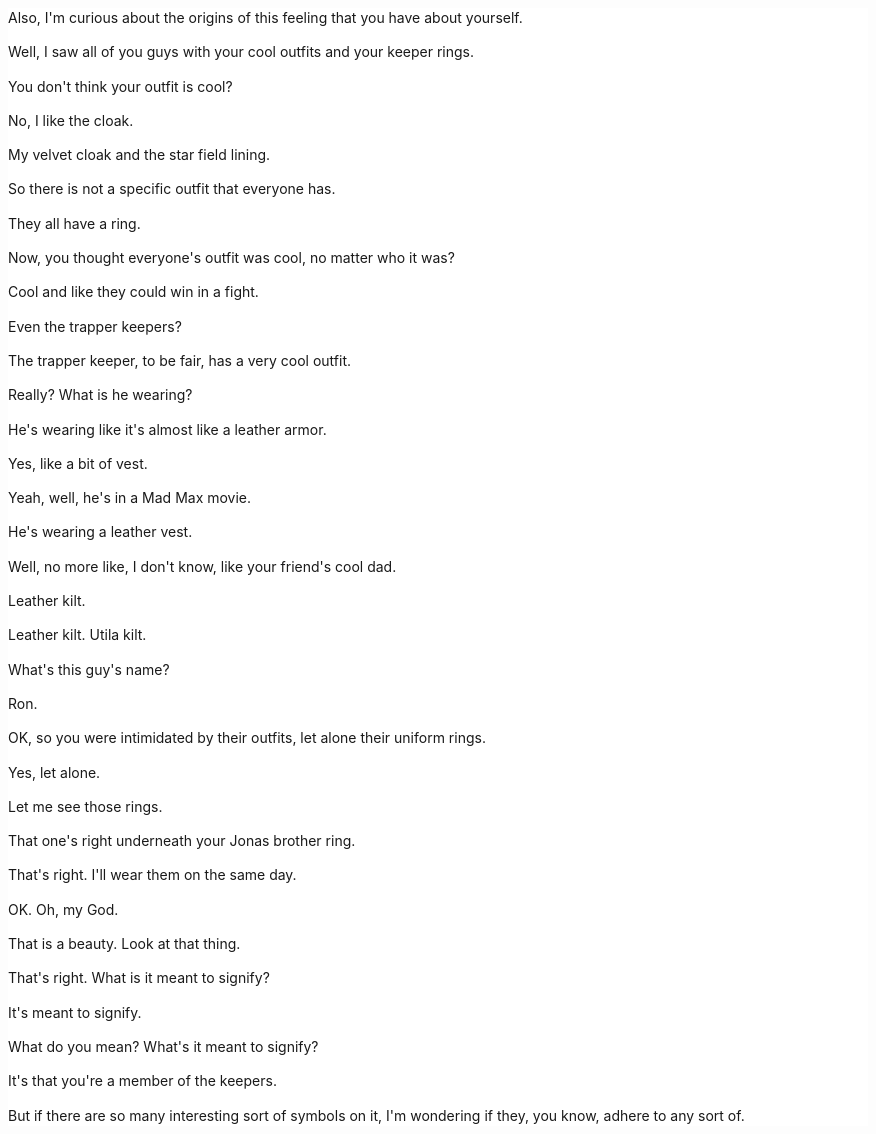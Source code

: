 Also, I'm curious about the origins of this feeling that you have about yourself.

Well, I saw all of you guys with your cool outfits and your keeper rings.

You don't think your outfit is cool?

No, I like the cloak.

My velvet cloak and the star field lining.

So there is not a specific outfit that everyone has.

They all have a ring.

Now, you thought everyone's outfit was cool, no matter who it was?

Cool and like they could win in a fight.

Even the trapper keepers?

The trapper keeper, to be fair, has a very cool outfit.

Really? What is he wearing?

He's wearing like it's almost like a leather armor.

Yes, like a bit of vest.

Yeah, well, he's in a Mad Max movie.

He's wearing a leather vest.

Well, no more like, I don't know, like your friend's cool dad.

Leather kilt.

Leather kilt. Utila kilt.

What's this guy's name?

Ron.

OK, so you were intimidated by their outfits, let alone their uniform rings.

Yes, let alone.

Let me see those rings.

That one's right underneath your Jonas brother ring.

That's right. I'll wear them on the same day.

OK. Oh, my God.

That is a beauty. Look at that thing.

That's right. What is it meant to signify?

It's meant to signify.

What do you mean? What's it meant to signify?

It's that you're a member of the keepers.

But if there are so many interesting sort of symbols on it, I'm wondering if they, you know, adhere to any sort of.
